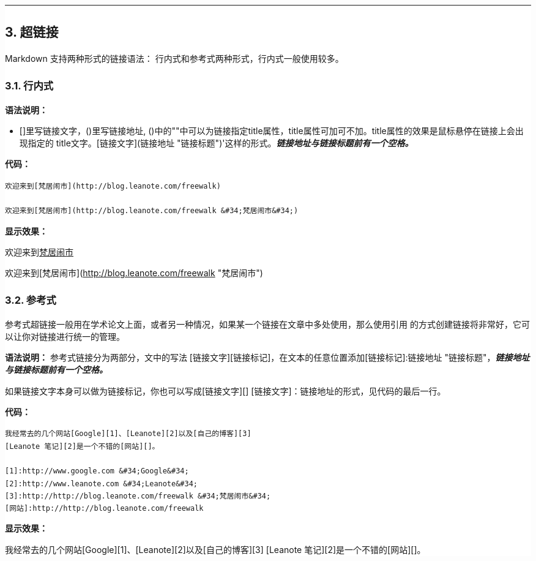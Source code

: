 
***

## 3. 超链接

Markdown 支持两种形式的链接语法： 行内式和参考式两种形式，行内式一般使用较多。

### 3.1. 行内式

**语法说明：**

- []里写链接文字，()里写链接地址, ()中的&#34;&#34;中可以为链接指定title属性，title属性可加可不加。title属性的效果是鼠标悬停在链接上会出现指定的 title文字。\[链接文字](链接地址 &#34;链接标题&#34;)&#39;这样的形式。***链接地址与链接标题前有一个空格。***

**代码：**

```
欢迎来到[梵居闹市](http://blog.leanote.com/freewalk)

欢迎来到[梵居闹市](http://blog.leanote.com/freewalk &#34;梵居闹市&#34;)

```

**显示效果：**

欢迎来到[梵居闹市](http://blog.leanote.com/freewalk)

欢迎来到[梵居闹市](http://blog.leanote.com/freewalk &#34;梵居闹市&#34;)



### 3.2. 参考式

参考式超链接一般用在学术论文上面，或者另一种情况，如果某一个链接在文章中多处使用，那么使用引用 的方式创建链接将非常好，它可以让你对链接进行统一的管理。

**语法说明：**
参考式链接分为两部分，文中的写法 [链接文字][链接标记]，在文本的任意位置添加[链接标记]:链接地址 &#34;链接标题&#34;，***链接地址与链接标题前有一个空格。***

如果链接文字本身可以做为链接标记，你也可以写成[链接文字][]
[链接文字]：链接地址的形式，见代码的最后一行。

**代码：**

```
我经常去的几个网站[Google][1]、[Leanote][2]以及[自己的博客][3]
[Leanote 笔记][2]是一个不错的[网站][]。

[1]:http://www.google.com &#34;Google&#34;
[2]:http://www.leanote.com &#34;Leanote&#34;
[3]:http://http://blog.leanote.com/freewalk &#34;梵居闹市&#34;
[网站]:http://http://blog.leanote.com/freewalk

```

**显示效果：**

我经常去的几个网站[Google][1]、[Leanote][2]以及[自己的博客][3]
[Leanote 笔记][2]是一个不错的[网站][]。
